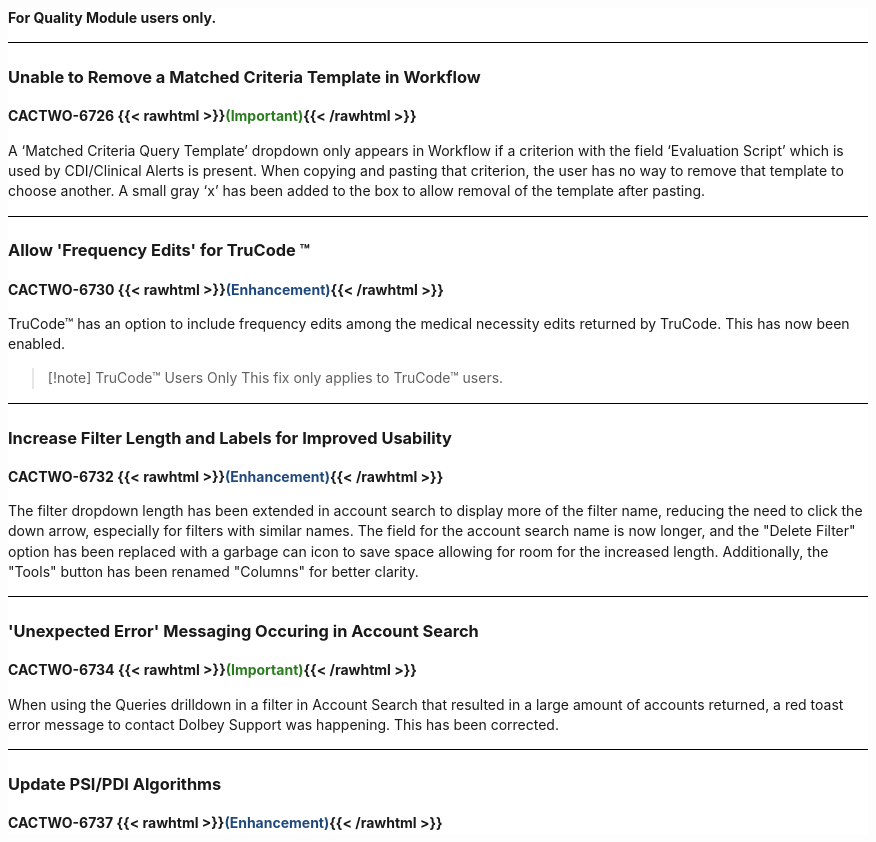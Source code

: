**For Quality Module users only.**

<hr style="height:1px;border-width:0;color:gray;background-color:black">

### Unable to Remove a Matched Criteria Template in Workflow

**CACTWO-6726 {{< rawhtml >}}<span style="color:#2a7d1f">(Important)</span>{{< /rawhtml >}}**

A ‘Matched Criteria Query Template’ dropdown only appears in Workflow if a 
criterion with the field ‘Evaluation Script’ which is used by CDI/Clinical Alerts is 
present. When copying and pasting that criterion, the user has no way to 
remove that template to choose another. A small gray ‘x’ has been added to 
the box to allow removal of the template after pasting. 

<hr style="height:1px;border-width:0;color:gray;background-color:black">

### Allow 'Frequency Edits' for TruCode ™

**CACTWO-6730 {{< rawhtml >}}<span style="color:#1F497D">(Enhancement)</span>{{< /rawhtml >}}**

TruCode™ has an option to include frequency edits among the medical 
necessity edits returned by TruCode. This has now been enabled.

> [!note] TruCode&#8482; Users Only
This fix only applies to TruCode&#8482; users.

<hr style="height:1px;border-width:0;color:gray;background-color:black">

### Increase Filter Length and Labels for Improved Usability

**CACTWO-6732 {{< rawhtml >}}<span style="color:#1F497D">(Enhancement)</span>{{< /rawhtml >}}**

The filter dropdown 
length has been extended in account search to display more of the filter name, 
reducing the need to click the down arrow, especially for filters with similar 
names. The field for the account search name is now longer, and the "Delete 
Filter" option has been replaced with a garbage can icon to save space
allowing for room for the increased length. Additionally, the "Tools" button 
has been renamed "Columns" for better clarity.

<hr style="height:1px;border-width:0;color:gray;background-color:black">

### 'Unexpected Error' Messaging Occuring in Account Search

**CACTWO-6734 {{< rawhtml >}}<span style="color:#2a7d1f">(Important)</span>{{< /rawhtml >}}**

When using the Queries drilldown in a filter in Account Search that resulted 
in a large amount of accounts returned, a red toast error message to contact 
Dolbey Support was happening. This has been corrected.

<hr style="height:1px;border-width:0;color:gray;background-color:black">

### Update PSI/PDI Algorithms

**CACTWO-6737 {{< rawhtml >}}<span style="color:#1F497D">(Enhancement)</span>{{< /rawhtml >}}**
